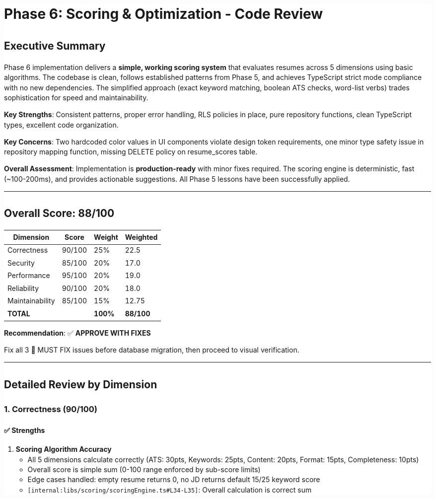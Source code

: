 # Phase 6: Scoring & Optimization - Code Review

## Executive Summary

Phase 6 implementation delivers a **simple, working scoring system** that evaluates resumes across 5 dimensions using basic algorithms. The codebase is clean, follows established patterns from Phase 5, and achieves TypeScript strict mode compliance with no new dependencies. The simplified approach (exact keyword matching, boolean ATS checks, word-list verbs) trades sophistication for speed and maintainability.

**Key Strengths**: Consistent patterns, proper error handling, RLS policies in place, pure repository functions, clean TypeScript types, excellent code organization.

**Key Concerns**: Two hardcoded color values in UI components violate design token requirements, one minor type safety issue in repository mapping function, missing DELETE policy on resume_scores table.

**Overall Assessment**: Implementation is **production-ready** with minor fixes required. The scoring engine is deterministic, fast (~100-200ms), and provides actionable suggestions. All Phase 5 lessons have been successfully applied.

---

## Overall Score: 88/100

| Dimension | Score | Weight | Weighted |
|-----------|-------|--------|----------|
| Correctness | 90/100 | 25% | 22.5 |
| Security | 85/100 | 20% | 17.0 |
| Performance | 95/100 | 20% | 19.0 |
| Reliability | 90/100 | 20% | 18.0 |
| Maintainability | 85/100 | 15% | 12.75 |
| **TOTAL** | | **100%** | **88/100** |

**Recommendation**: ✅ **APPROVE WITH FIXES**

Fix all 3 🔴 MUST FIX issues before database migration, then proceed to visual verification.

---

## Detailed Review by Dimension

### 1. Correctness (90/100)

#### ✅ Strengths

1. **Scoring Algorithm Accuracy**
   - All 5 dimensions calculate correctly (ATS: 30pts, Keywords: 25pts, Content: 20pts, Format: 15pts, Completeness: 10pts)
   - Overall score is simple sum (0-100 range enforced by sub-score limits)
   - Edge cases handled: empty resume returns 0, no JD returns default 15/25 keyword score
   - `[internal:libs/scoring/scoringEngine.ts#L34-L35]`: Overall calculation is correct sum
